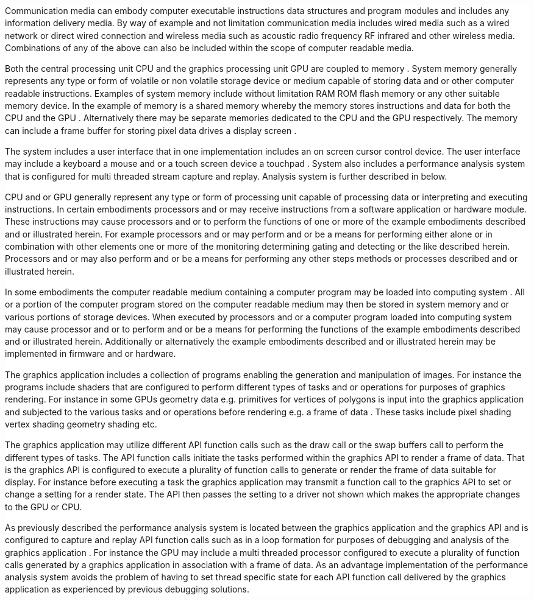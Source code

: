 Communication media can embody computer executable instructions data structures and program modules and includes any information delivery media. By way of example and not limitation communication media includes wired media such as a wired network or direct wired connection and wireless media such as acoustic radio frequency RF infrared and other wireless media. Combinations of any of the above can also be included within the scope of computer readable media.

Both the central processing unit CPU and the graphics processing unit GPU are coupled to memory . System memory generally represents any type or form of volatile or non volatile storage device or medium capable of storing data and or other computer readable instructions. Examples of system memory include without limitation RAM ROM flash memory or any other suitable memory device. In the example of memory is a shared memory whereby the memory stores instructions and data for both the CPU and the GPU . Alternatively there may be separate memories dedicated to the CPU and the GPU respectively. The memory can include a frame buffer for storing pixel data drives a display screen .

The system includes a user interface that in one implementation includes an on screen cursor control device. The user interface may include a keyboard a mouse and or a touch screen device a touchpad . System also includes a performance analysis system that is configured for multi threaded stream capture and replay. Analysis system is further described in below.

CPU and or GPU generally represent any type or form of processing unit capable of processing data or interpreting and executing instructions. In certain embodiments processors and or may receive instructions from a software application or hardware module. These instructions may cause processors and or to perform the functions of one or more of the example embodiments described and or illustrated herein. For example processors and or may perform and or be a means for performing either alone or in combination with other elements one or more of the monitoring determining gating and detecting or the like described herein. Processors and or may also perform and or be a means for performing any other steps methods or processes described and or illustrated herein.

In some embodiments the computer readable medium containing a computer program may be loaded into computing system . All or a portion of the computer program stored on the computer readable medium may then be stored in system memory and or various portions of storage devices. When executed by processors and or a computer program loaded into computing system may cause processor and or to perform and or be a means for performing the functions of the example embodiments described and or illustrated herein. Additionally or alternatively the example embodiments described and or illustrated herein may be implemented in firmware and or hardware.

The graphics application includes a collection of programs enabling the generation and manipulation of images. For instance the programs include shaders that are configured to perform different types of tasks and or operations for purposes of graphics rendering. For instance in some GPUs geometry data e.g. primitives for vertices of polygons is input into the graphics application and subjected to the various tasks and or operations before rendering e.g. a frame of data . These tasks include pixel shading vertex shading geometry shading etc.

The graphics application may utilize different API function calls such as the draw call or the swap buffers call to perform the different types of tasks. The API function calls initiate the tasks performed within the graphics API to render a frame of data. That is the graphics API is configured to execute a plurality of function calls to generate or render the frame of data suitable for display. For instance before executing a task the graphics application may transmit a function call to the graphics API to set or change a setting for a render state. The API then passes the setting to a driver not shown which makes the appropriate changes to the GPU or CPU.

As previously described the performance analysis system is located between the graphics application and the graphics API and is configured to capture and replay API function calls such as in a loop formation for purposes of debugging and analysis of the graphics application . For instance the GPU may include a multi threaded processor configured to execute a plurality of function calls generated by a graphics application in association with a frame of data. As an advantage implementation of the performance analysis system avoids the problem of having to set thread specific state for each API function call delivered by the graphics application as experienced by previous debugging solutions.
